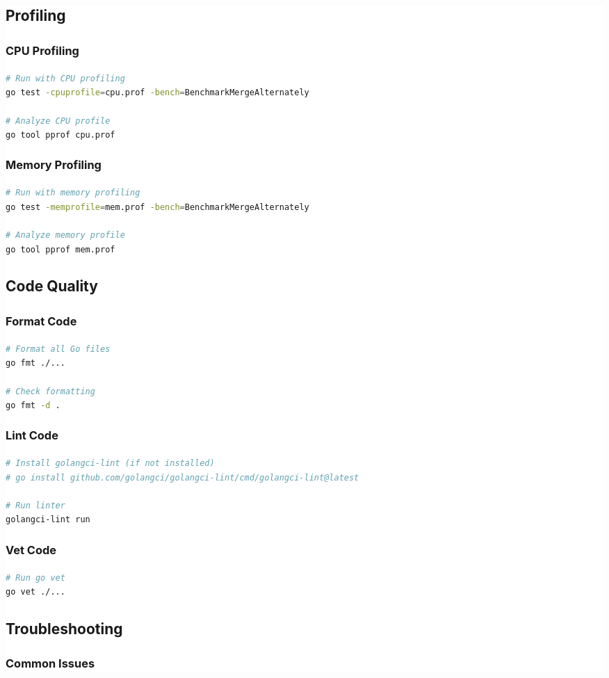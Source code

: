 ## Profiling

### CPU Profiling
```bash
# Run with CPU profiling
go test -cpuprofile=cpu.prof -bench=BenchmarkMergeAlternately

# Analyze CPU profile
go tool pprof cpu.prof
```

### Memory Profiling
```bash
# Run with memory profiling
go test -memprofile=mem.prof -bench=BenchmarkMergeAlternately

# Analyze memory profile
go tool pprof mem.prof
```

## Code Quality

### Format Code
```bash
# Format all Go files
go fmt ./...

# Check formatting
go fmt -d .
```

### Lint Code
```bash
# Install golangci-lint (if not installed)
# go install github.com/golangci/golangci-lint/cmd/golangci-lint@latest

# Run linter
golangci-lint run
```

### Vet Code
```bash
# Run go vet
go vet ./...
```

## Troubleshooting

### Common Issues
